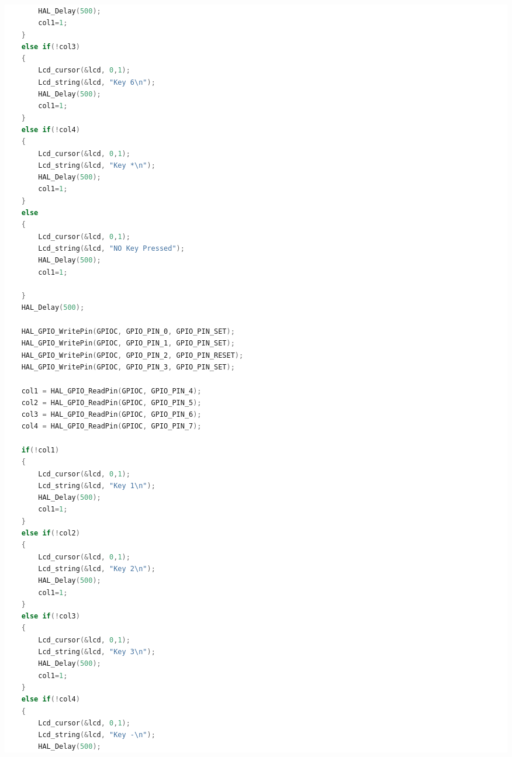 ```c
		HAL_Delay(500);
		col1=1;
	}
	else if(!col3)
	{
		Lcd_cursor(&lcd, 0,1);
		Lcd_string(&lcd, "Key 6\n");
		HAL_Delay(500);
		col1=1;
	}
	else if(!col4)
	{
		Lcd_cursor(&lcd, 0,1);
		Lcd_string(&lcd, "Key *\n");
		HAL_Delay(500);
		col1=1;
	}
	else
	{
		Lcd_cursor(&lcd, 0,1);
		Lcd_string(&lcd, "NO Key Pressed");
		HAL_Delay(500);
		col1=1;

	}
	HAL_Delay(500);

	HAL_GPIO_WritePin(GPIOC, GPIO_PIN_0, GPIO_PIN_SET);
	HAL_GPIO_WritePin(GPIOC, GPIO_PIN_1, GPIO_PIN_SET);
	HAL_GPIO_WritePin(GPIOC, GPIO_PIN_2, GPIO_PIN_RESET);
	HAL_GPIO_WritePin(GPIOC, GPIO_PIN_3, GPIO_PIN_SET);

	col1 = HAL_GPIO_ReadPin(GPIOC, GPIO_PIN_4);
	col2 = HAL_GPIO_ReadPin(GPIOC, GPIO_PIN_5);
	col3 = HAL_GPIO_ReadPin(GPIOC, GPIO_PIN_6);
	col4 = HAL_GPIO_ReadPin(GPIOC, GPIO_PIN_7);

	if(!col1)
	{
		Lcd_cursor(&lcd, 0,1);
		Lcd_string(&lcd, "Key 1\n");
		HAL_Delay(500);
		col1=1;
	}
	else if(!col2)
	{
		Lcd_cursor(&lcd, 0,1);
		Lcd_string(&lcd, "Key 2\n");
		HAL_Delay(500);
		col1=1;
	}
	else if(!col3)
	{
		Lcd_cursor(&lcd, 0,1);
		Lcd_string(&lcd, "Key 3\n");
		HAL_Delay(500);
		col1=1;
	}
	else if(!col4)
	{
		Lcd_cursor(&lcd, 0,1);
		Lcd_string(&lcd, "Key -\n");
		HAL_Delay(500);
```